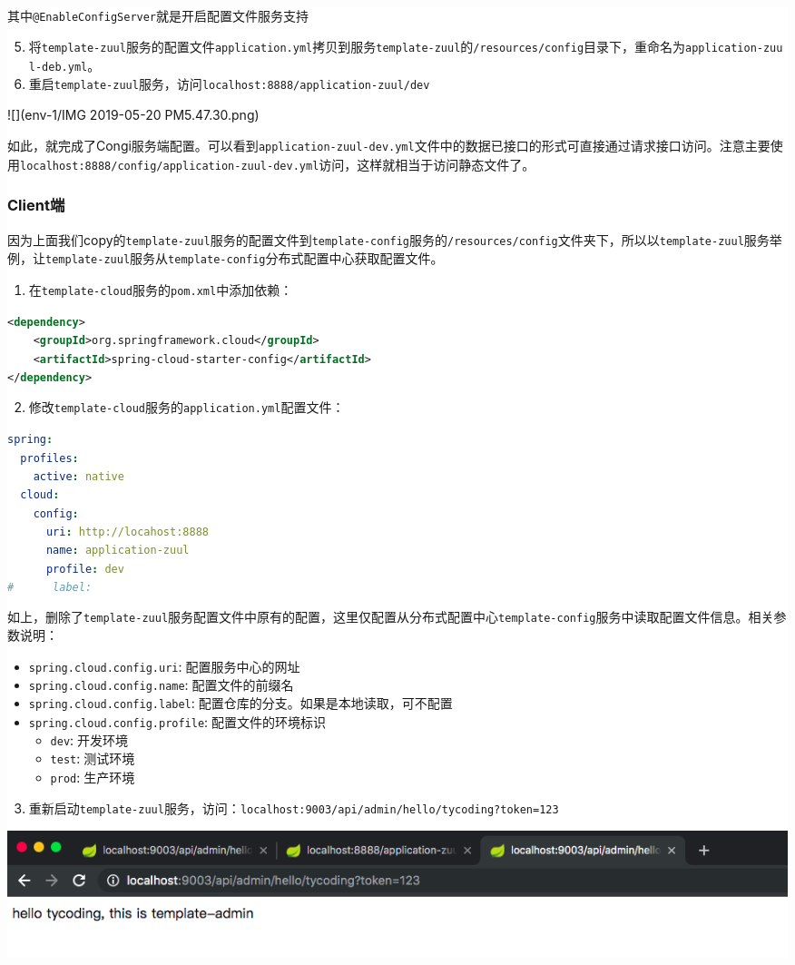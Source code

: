其中`@EnableConfigServer`就是开启配置文件服务支持

5.  将`template-zuul`服务的配置文件`application.yml`拷贝到服务`template-zuul`的`/resources/config`目录下，重命名为`application-zuul-deb.yml`。
6.  重启`template-zuul`服务，访问`localhost:8888/application-zuul/dev`

![](env-1/IMG 2019-05-20 PM5.47.30.png)

如此，就完成了Congi服务端配置。可以看到`application-zuul-dev.yml`文件中的数据已接口的形式可直接通过请求接口访问。注意主要使用`localhost:8888/config/application-zuul-dev.yml`访问，这样就相当于访问静态文件了。

### Client端

因为上面我们copy的`template-zuul`服务的配置文件到`template-config`服务的`/resources/config`文件夹下，所以以`template-zuul`服务举例，让`template-zuul`服务从`template-config`分布式配置中心获取配置文件。

1.  在`template-cloud`服务的`pom.xml`中添加依赖：

```xml
<dependency>
    <groupId>org.springframework.cloud</groupId>
    <artifactId>spring-cloud-starter-config</artifactId>
</dependency>
```

2.  修改`template-cloud`服务的`application.yml`配置文件：

```yaml
spring:
  profiles:
    active: native
  cloud:
    config:
      uri: http://locahost:8888
      name: application-zuul
      profile: dev
#      label:
```

如上，删除了`template-zuul`服务配置文件中原有的配置，这里仅配置从分布式配置中心`template-config`服务中读取配置文件信息。相关参数说明：

-   `spring.cloud.config.uri`: 配置服务中心的网址
-   `spring.cloud.config.name`: 配置文件的前缀名
-   `spring.cloud.config.label`: 配置仓库的分支。如果是本地读取，可不配置
-   `spring.cloud.config.profile`: 配置文件的环境标识
    -   `dev`: 开发环境
    -   `test`: 测试环境
    -   `prod`: 生产环境

3.  重新启动`template-zuul`服务，访问：`localhost:9003/api/admin/hello/tycoding?token=123`

![](env-1/QQ20190520-182552.png)
